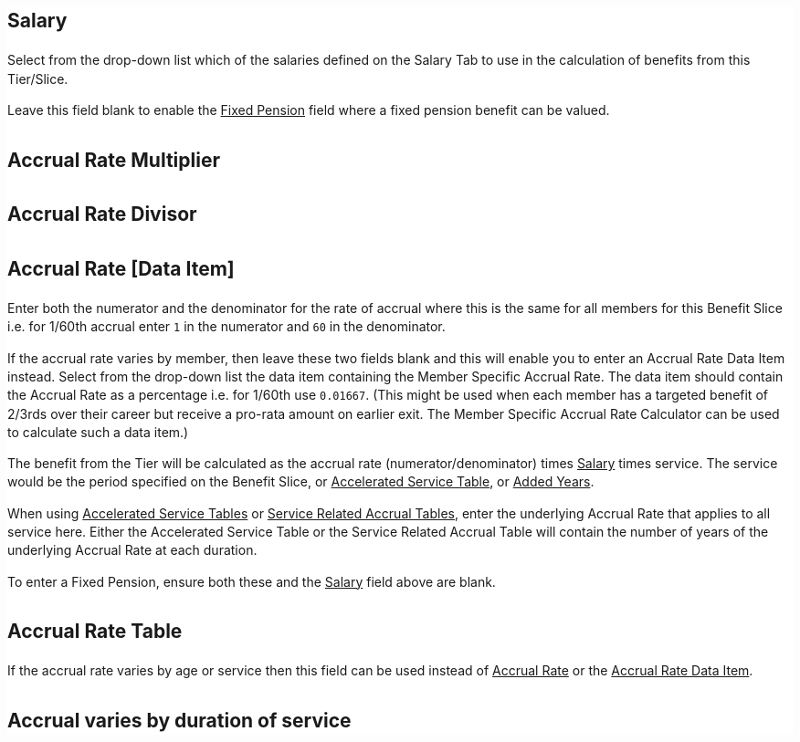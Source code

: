 ## Salary

Select from the drop-down list which of the salaries defined on the
Salary Tab to use in the calculation of benefits from this Tier/Slice.

Leave this field blank to enable the [Fixed
Pension](#actives_basis+fixpen) field where a fixed pension benefit
can be valued.

## Accrual Rate Multiplier

## Accrual Rate Divisor

## Accrual Rate [Data Item]

Enter both the numerator and the denominator for the rate of accrual
where this is the same for all members for this Benefit Slice i.e. for
1/60th accrual enter `1` in the numerator and `60` in the denominator.

If the accrual rate varies by member, then leave these two fields blank
and this will enable you to enter an Accrual Rate Data Item instead.
Select from the drop-down list the data item containing the Member
Specific Accrual Rate. The data item should contain the Accrual Rate as
a percentage i.e. for 1/60th use `0.01667`. (This might be used when each
member has a targeted benefit of 2/3rds over their career but receive a
pro-rata amount on earlier exit. The Member Specific Accrual Rate
Calculator can be used to calculate such a data item.)

The benefit from the Tier will be calculated as the accrual rate
(numerator/denominator) times [Salary](#actives_basis+salcod) times
service. The service would be the period specified on the Benefit Slice,
or [Accelerated Service Table](#actives_basis+servicetab), or [Added
Years](#actives_basis+addyrs).

When using [Accelerated Service Tables](#actives_basis+servicetab) or
[Service Related Accrual Tables](actives_basis+sratab.md), enter the
underlying Accrual Rate that applies to all service here. Either the
Accelerated Service Table or the Service Related Accrual Table will
contain the number of years of the underlying Accrual Rate at each
duration.

To enter a Fixed Pension, ensure both these and the
[Salary](#actives_basis+salcod) field above are blank.

## Accrual Rate Table

If the accrual rate varies by age or service then this field can be used
instead of [Accrual Rate](#actives_basis+accrate) or the [Accrual
Rate Data Item](#actives_basis+accrate).

## Accrual varies by duration of service
